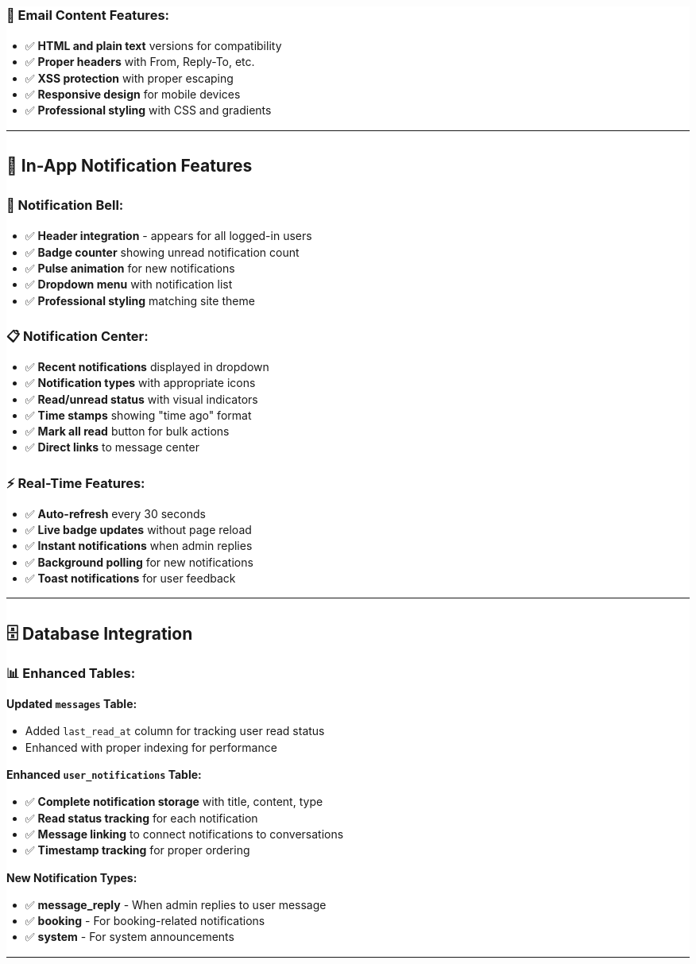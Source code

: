 ### **📱 Email Content Features:**
- ✅ **HTML and plain text** versions for compatibility
- ✅ **Proper headers** with From, Reply-To, etc.
- ✅ **XSS protection** with proper escaping
- ✅ **Responsive design** for mobile devices
- ✅ **Professional styling** with CSS and gradients

---

## 🔔 **In-App Notification Features**

### **🎯 Notification Bell:**
- ✅ **Header integration** - appears for all logged-in users
- ✅ **Badge counter** showing unread notification count
- ✅ **Pulse animation** for new notifications
- ✅ **Dropdown menu** with notification list
- ✅ **Professional styling** matching site theme

### **📋 Notification Center:**
- ✅ **Recent notifications** displayed in dropdown
- ✅ **Notification types** with appropriate icons
- ✅ **Read/unread status** with visual indicators
- ✅ **Time stamps** showing "time ago" format
- ✅ **Mark all read** button for bulk actions
- ✅ **Direct links** to message center

### **⚡ Real-Time Features:**
- ✅ **Auto-refresh** every 30 seconds
- ✅ **Live badge updates** without page reload
- ✅ **Instant notifications** when admin replies
- ✅ **Background polling** for new notifications
- ✅ **Toast notifications** for user feedback

---

## 🗄️ **Database Integration**

### **📊 Enhanced Tables:**

**Updated `messages` Table:**
- Added `last_read_at` column for tracking user read status
- Enhanced with proper indexing for performance

**Enhanced `user_notifications` Table:**
- ✅ **Complete notification storage** with title, content, type
- ✅ **Read status tracking** for each notification
- ✅ **Message linking** to connect notifications to conversations
- ✅ **Timestamp tracking** for proper ordering

**New Notification Types:**
- ✅ **message_reply** - When admin replies to user message
- ✅ **booking** - For booking-related notifications
- ✅ **system** - For system announcements

---
